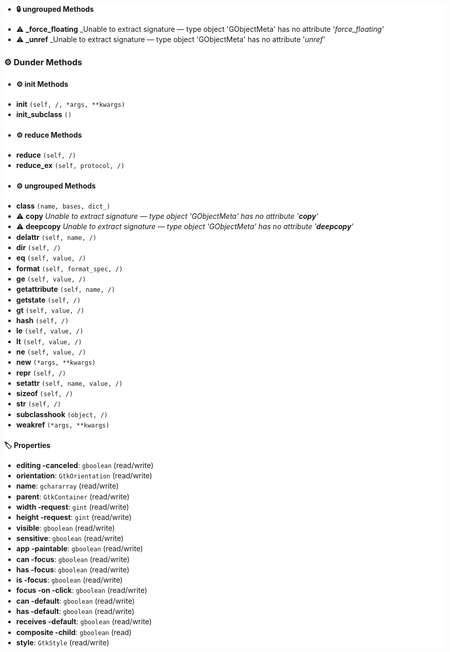 - #### 🔒 ungrouped Methods
<a name="ungrouped-methods"></a>
  - ⚠️ **_force_floating** _Unable to extract signature — type object 'GObjectMeta' has no attribute '_force_floating'_<br>
  - ⚠️ **_unref** _Unable to extract signature — type object 'GObjectMeta' has no attribute '_unref'_<br>
### ⚙ Dunder Methods
<a name="dunder-methods"></a>
- #### ⚙ init Methods
<a name="init-methods"></a>
  - **__init__** `(self, /, *args, **kwargs)`<br>
  - **__init_subclass__** `()`<br>
- #### ⚙ reduce Methods
<a name="reduce-methods"></a>
  - **__reduce__** `(self, /)`<br>
  - **__reduce_ex__** `(self, protocol, /)`<br>
- #### ⚙ ungrouped Methods
<a name="ungrouped-methods"></a>
  - **__class__** `(name, bases, dict_)`<br>
  - ⚠️ **__copy__** _Unable to extract signature — type object 'GObjectMeta' has no attribute '__copy__'_<br>
  - ⚠️ **__deepcopy__** _Unable to extract signature — type object 'GObjectMeta' has no attribute '__deepcopy__'_<br>
  - **__delattr__** `(self, name, /)`<br>
  - **__dir__** `(self, /)`<br>
  - **__eq__** `(self, value, /)`<br>
  - **__format__** `(self, format_spec, /)`<br>
  - **__ge__** `(self, value, /)`<br>
  - **__getattribute__** `(self, name, /)`<br>
  - **__getstate__** `(self, /)`<br>
  - **__gt__** `(self, value, /)`<br>
  - **__hash__** `(self, /)`<br>
  - **__le__** `(self, value, /)`<br>
  - **__lt__** `(self, value, /)`<br>
  - **__ne__** `(self, value, /)`<br>
  - **__new__** `(*args, **kwargs)`<br>
  - **__repr__** `(self, /)`<br>
  - **__setattr__** `(self, name, value, /)`<br>
  - **__sizeof__** `(self, /)`<br>
  - **__str__** `(self, /)`<br>
  - **__subclasshook__** `(object, /)`<br>
  - **__weakref__** `(*args, **kwargs)`<br>
#### 🏷️ Properties
<a name="properties-"></a>
  - **editing  -canceled**: `gboolean` (read/write)
  - **orientation**: `GtkOrientation` (read/write)
  - **name**: `gchararray` (read/write)
  - **parent**: `GtkContainer` (read/write)
  - **width  -request**: `gint` (read/write)
  - **height  -request**: `gint` (read/write)
  - **visible**: `gboolean` (read/write)
  - **sensitive**: `gboolean` (read/write)
  - **app  -paintable**: `gboolean` (read/write)
  - **can  -focus**: `gboolean` (read/write)
  - **has  -focus**: `gboolean` (read/write)
  - **is  -focus**: `gboolean` (read/write)
  - **focus  -on  -click**: `gboolean` (read/write)
  - **can  -default**: `gboolean` (read/write)
  - **has  -default**: `gboolean` (read/write)
  - **receives  -default**: `gboolean` (read/write)
  - **composite  -child**: `gboolean` (read)
  - **style**: `GtkStyle` (read/write)
